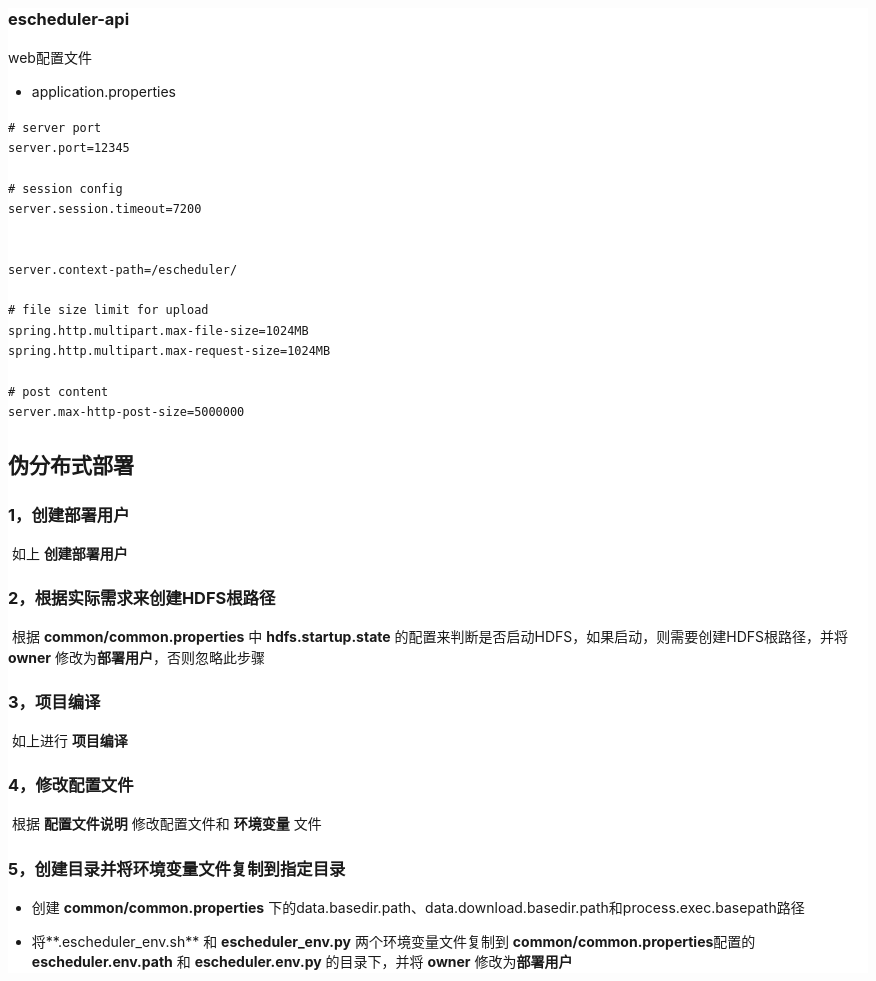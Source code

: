 

### escheduler-api

web配置文件

- application.properties

```
# server port
server.port=12345

# session config
server.session.timeout=7200


server.context-path=/escheduler/

# file size limit for upload
spring.http.multipart.max-file-size=1024MB
spring.http.multipart.max-request-size=1024MB

# post content
server.max-http-post-size=5000000
```



## 伪分布式部署

### 1，创建部署用户

​	如上 **创建部署用户**

### 2，根据实际需求来创建HDFS根路径

​	根据 **common/common.properties** 中 **hdfs.startup.state** 的配置来判断是否启动HDFS，如果启动，则需要创建HDFS根路径，并将 **owner** 修改为**部署用户**，否则忽略此步骤

### 3，项目编译

​	如上进行 **项目编译**

###  4，修改配置文件

​	根据 **配置文件说明** 修改配置文件和 **环境变量** 文件

### 5，创建目录并将环境变量文件复制到指定目录

- 创建 **common/common.properties** 下的data.basedir.path、data.download.basedir.path和process.exec.basepath路径

- 将**.escheduler_env.sh** 和 **escheduler_env.py** 两个环境变量文件复制到 **common/common.properties**配置的**escheduler.env.path** 和 **escheduler.env.py** 的目录下，并将 **owner** 修改为**部署用户**
